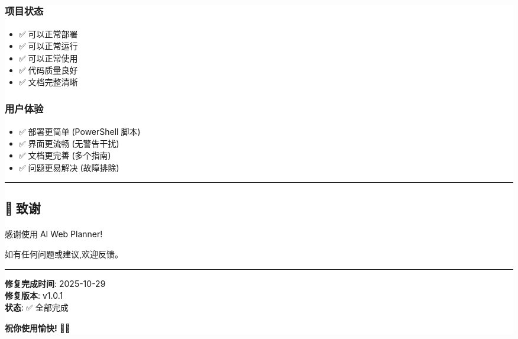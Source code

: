 ### 项目状态
- ✅ 可以正常部署
- ✅ 可以正常运行
- ✅ 可以正常使用
- ✅ 代码质量良好
- ✅ 文档完整清晰

### 用户体验
- ✅ 部署更简单 (PowerShell 脚本)
- ✅ 界面更流畅 (无警告干扰)
- ✅ 文档更完善 (多个指南)
- ✅ 问题更易解决 (故障排除)

---

## 🙏 致谢

感谢使用 AI Web Planner!

如有任何问题或建议,欢迎反馈。

---

**修复完成时间**: 2025-10-29  
**修复版本**: v1.0.1  
**状态**: ✅ 全部完成

**祝你使用愉快!** 🎉🎊

